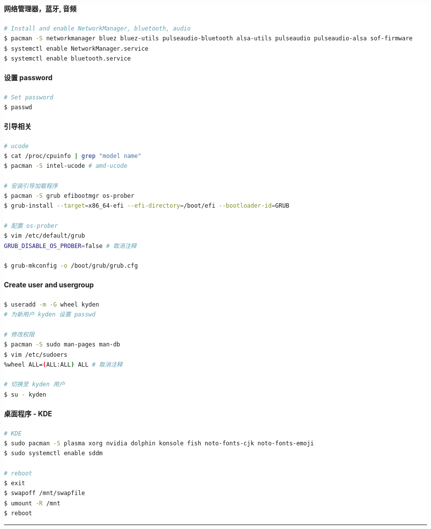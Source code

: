 #### 网络管理器，蓝牙, 音频

```bash
# Install and enable NetworkManager, bluetooth, audio
$ pacman -S networkmanager bluez bluez-utils pulseaudio-bluetooth alsa-utils pulseaudio pulseaudio-alsa sof-firmware
$ systemctl enable NetworkManager.service
$ systemctl enable bluetooth.service
```

#### 设置 password

```bash
# Set password
$ passwd
```

#### 引导相关

```bash
# ucode
$ cat /proc/cpuinfo | grep "model name"
$ pacman -S intel-ucode # amd-ucode

# 安装引导加载程序
$ pacman -S grub efibootmgr os-prober
$ grub-install --target=x86_64-efi --efi-directory=/boot/efi --bootloader-id=GRUB

# 配置 os-prober
$ vim /etc/default/grub
GRUB_DISABLE_OS_PROBER=false # 取消注释

$ grub-mkconfig -o /boot/grub/grub.cfg
```

#### Create user and usergroup

```bash
$ useradd -m -G wheel kyden
# 为新用户 kyden 设置 passwd

# 修改权限
$ pacman -S sudo man-pages man-db
$ vim /etc/sudoers
%wheel ALL=(ALL:ALL) ALL # 取消注释

# 切换至 kyden 用户
$ su - kyden
```

#### 桌面程序 - KDE

```bash
# KDE
$ sudo pacman -S plasma xorg nvidia dolphin konsole fish noto-fonts-cjk noto-fonts-emoji
$ sudo systemctl enable sddm

# reboot
$ exit
$ swapoff /mnt/swapfile
$ umount -R /mnt
$ reboot
```

---
